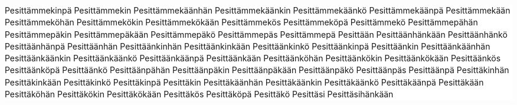 Pesittämmekinpä
Pesittämmekin
Pesittämmekäänhän
Pesittämmekäänkin
Pesittämmekäänkö
Pesittämmekäänpä
Pesittämmekään
Pesittämmeköhän
Pesittämmekökin
Pesittämmekökään
Pesittämmekös
Pesittämmeköpä
Pesittämmekö
Pesittämmepähän
Pesittämmepäkin
Pesittämmepäkään
Pesittämmepäkö
Pesittämmepäs
Pesittämmepä
Pesittään
Pesittäänhänkään
Pesittäänhänkö
Pesittäänhänpä
Pesittäänhän
Pesittäänkinhän
Pesittäänkinkään
Pesittäänkinkö
Pesittäänkinpä
Pesittäänkin
Pesittäänkäänhän
Pesittäänkäänkin
Pesittäänkäänkö
Pesittäänkäänpä
Pesittäänkään
Pesittäänköhän
Pesittäänkökin
Pesittäänkökään
Pesittäänkös
Pesittäänköpä
Pesittäänkö
Pesittäänpähän
Pesittäänpäkin
Pesittäänpäkään
Pesittäänpäkö
Pesittäänpäs
Pesittäänpä
Pesittäkinhän
Pesittäkinkään
Pesittäkinkö
Pesittäkinpä
Pesittäkin
Pesittäkäänhän
Pesittäkäänkin
Pesittäkäänkö
Pesittäkäänpä
Pesittäkään
Pesittäköhän
Pesittäkökin
Pesittäkökään
Pesittäkös
Pesittäköpä
Pesittäkö
Pesittäsi
Pesittäsihänkään